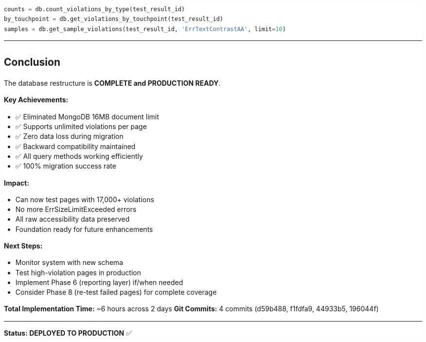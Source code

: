```python
counts = db.count_violations_by_type(test_result_id)
by_touchpoint = db.get_violations_by_touchpoint(test_result_id)
samples = db.get_sample_violations(test_result_id, 'ErrTextContrastAA', limit=10)
```

---

## Conclusion

The database restructure is **COMPLETE and PRODUCTION READY**.

**Key Achievements:**
- ✅ Eliminated MongoDB 16MB document limit
- ✅ Supports unlimited violations per page
- ✅ Zero data loss during migration
- ✅ Backward compatibility maintained
- ✅ All query methods working efficiently
- ✅ 100% migration success rate

**Impact:**
- Can now test pages with 17,000+ violations
- No more ErrSizeLimitExceeded errors
- All raw accessibility data preserved
- Foundation ready for future enhancements

**Next Steps:**
- Monitor system with new schema
- Test high-violation pages in production
- Implement Phase 6 (reporting layer) if/when needed
- Consider Phase 8 (re-test failed pages) for complete coverage

**Total Implementation Time:** ~6 hours across 2 days
**Git Commits:** 4 commits (d59b488, f1fdfa9, 44933b5, 196044f)

---

**Status: DEPLOYED TO PRODUCTION** ✅
